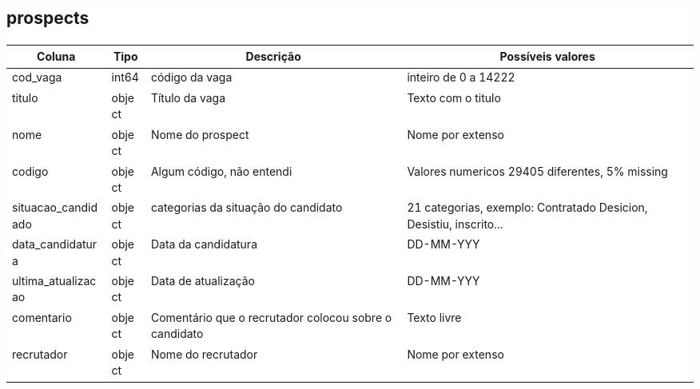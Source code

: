 
## prospects

| Coluna | Tipo | Descrição | Possíveis valores |
|--------|------|-----------|------------------|
| cod_vaga | int64 | código da vaga | inteiro de 0 a 14222 |
| titulo | object | Título da vaga | Texto com o titulo |
| nome | object | Nome do prospect | Nome por extenso |
| codigo | object | Algum código, não entendi | Valores numericos 29405 diferentes, 5% missing |
| situacao_candidado | object | categorias da situação do candidato | 21 categorias, exemplo: Contratado Desicion, Desistiu, inscrito... |
| data_candidatura | object | Data da candidatura | DD-MM-YYY |
| ultima_atualizacao | object | Data de atualização | DD-MM-YYY |
| comentario | object | Comentário que o recrutador colocou sobre o candidato | Texto livre |
| recrutador | object | Nome do recrutador | Nome por extenso |


